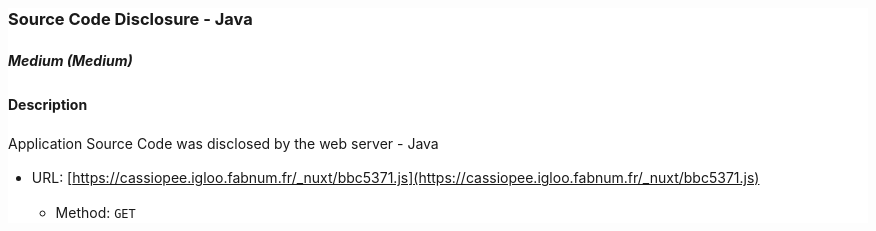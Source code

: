   
  
  
  
### Source Code Disclosure - Java
##### Medium (Medium)
  
  
  
  
#### Description
<p>Application Source Code was disclosed by the web server - Java</p>
  
  
  
* URL: [https://cassiopee.igloo.fabnum.fr/_nuxt/bbc5371.js](https://cassiopee.igloo.fabnum.fr/_nuxt/bbc5371.js)
  
  
  * Method: `GET`
  
  